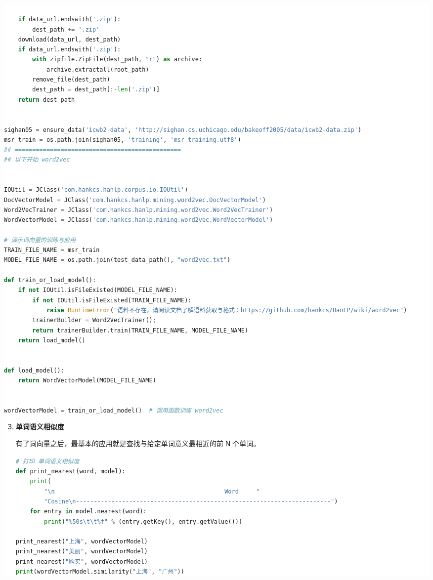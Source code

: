    ```python
       
       if data_url.endswith('.zip'):
           dest_path += '.zip'
       download(data_url, dest_path)
       if data_url.endswith('.zip'):
           with zipfile.ZipFile(dest_path, "r") as archive:
               archive.extractall(root_path)
           remove_file(dest_path)
           dest_path = dest_path[:-len('.zip')]
       return dest_path
   
   
   sighan05 = ensure_data('icwb2-data', 'http://sighan.cs.uchicago.edu/bakeoff2005/data/icwb2-data.zip')
   msr_train = os.path.join(sighan05, 'training', 'msr_training.utf8')
   ## ===============================================
   ## 以下开始 word2vec
   
   
   IOUtil = JClass('com.hankcs.hanlp.corpus.io.IOUtil')
   DocVectorModel = JClass('com.hankcs.hanlp.mining.word2vec.DocVectorModel')
   Word2VecTrainer = JClass('com.hankcs.hanlp.mining.word2vec.Word2VecTrainer')
   WordVectorModel = JClass('com.hankcs.hanlp.mining.word2vec.WordVectorModel')
   
   # 演示词向量的训练与应用
   TRAIN_FILE_NAME = msr_train
   MODEL_FILE_NAME = os.path.join(test_data_path(), "word2vec.txt")
   
   def train_or_load_model():
       if not IOUtil.isFileExisted(MODEL_FILE_NAME):
           if not IOUtil.isFileExisted(TRAIN_FILE_NAME):
               raise RuntimeError("语料不存在，请阅读文档了解语料获取与格式：https://github.com/hankcs/HanLP/wiki/word2vec")
           trainerBuilder = Word2VecTrainer();
           return trainerBuilder.train(TRAIN_FILE_NAME, MODEL_FILE_NAME)
       return load_model()
   
   
   def load_model():
       return WordVectorModel(MODEL_FILE_NAME)
   
   
   wordVectorModel = train_or_load_model()  # 调用函数训练 word2vec
   ```

   

3. **单词语义相似度**

   有了词向量之后，最基本的应用就是查找与给定单词意义最相近的前 N 个单词。

   ```python
   # 打印 单词语义相似度
   def print_nearest(word, model):
       print(
           "\n                                                Word     "
           "Cosine\n------------------------------------------------------------------------")
       for entry in model.nearest(word):
           print("%50s\t\t%f" % (entry.getKey(), entry.getValue()))
   
   print_nearest("上海", wordVectorModel)
   print_nearest("美丽", wordVectorModel)
   print_nearest("购买", wordVectorModel)
   print(wordVectorModel.similarity("上海", "广州"))
   ```
